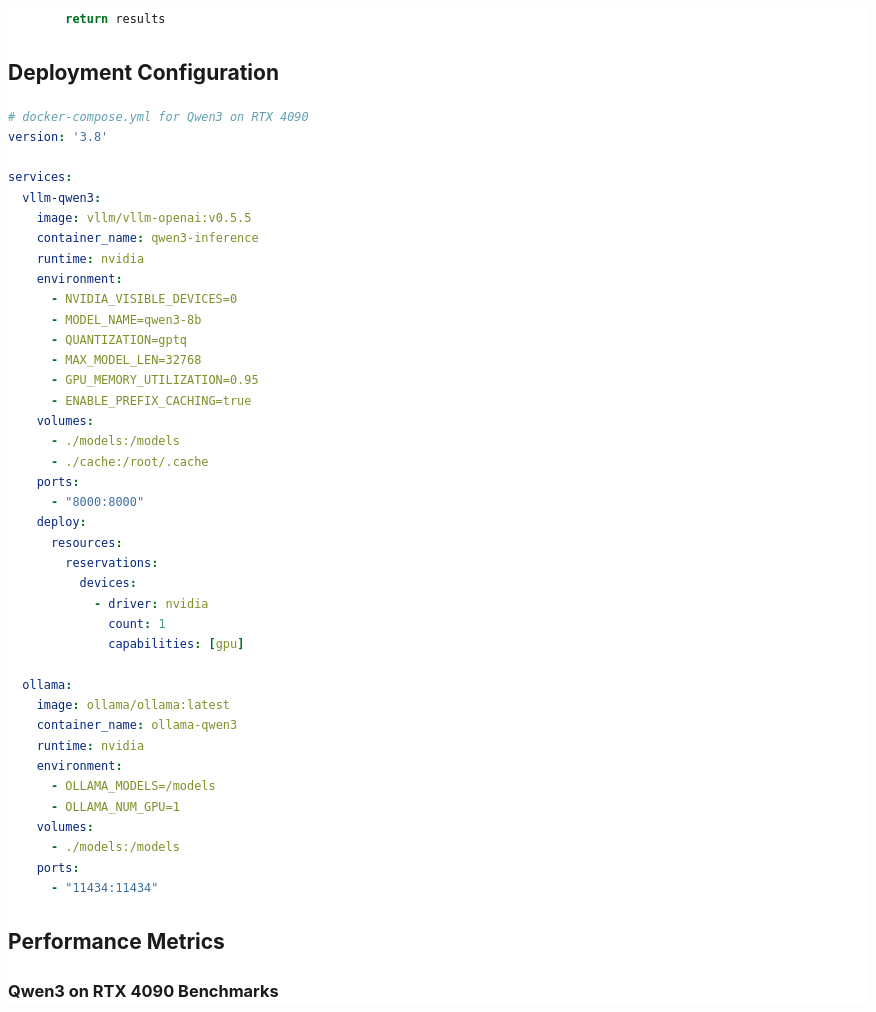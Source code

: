 ```python
        return results
```

## Deployment Configuration

```yaml
# docker-compose.yml for Qwen3 on RTX 4090
version: '3.8'

services:
  vllm-qwen3:
    image: vllm/vllm-openai:v0.5.5
    container_name: qwen3-inference
    runtime: nvidia
    environment:
      - NVIDIA_VISIBLE_DEVICES=0
      - MODEL_NAME=qwen3-8b
      - QUANTIZATION=gptq
      - MAX_MODEL_LEN=32768
      - GPU_MEMORY_UTILIZATION=0.95
      - ENABLE_PREFIX_CACHING=true
    volumes:
      - ./models:/models
      - ./cache:/root/.cache
    ports:
      - "8000:8000"
    deploy:
      resources:
        reservations:
          devices:
            - driver: nvidia
              count: 1
              capabilities: [gpu]
              
  ollama:
    image: ollama/ollama:latest
    container_name: ollama-qwen3
    runtime: nvidia
    environment:
      - OLLAMA_MODELS=/models
      - OLLAMA_NUM_GPU=1
    volumes:
      - ./models:/models
    ports:
      - "11434:11434"
```

## Performance Metrics

### Qwen3 on RTX 4090 Benchmarks
